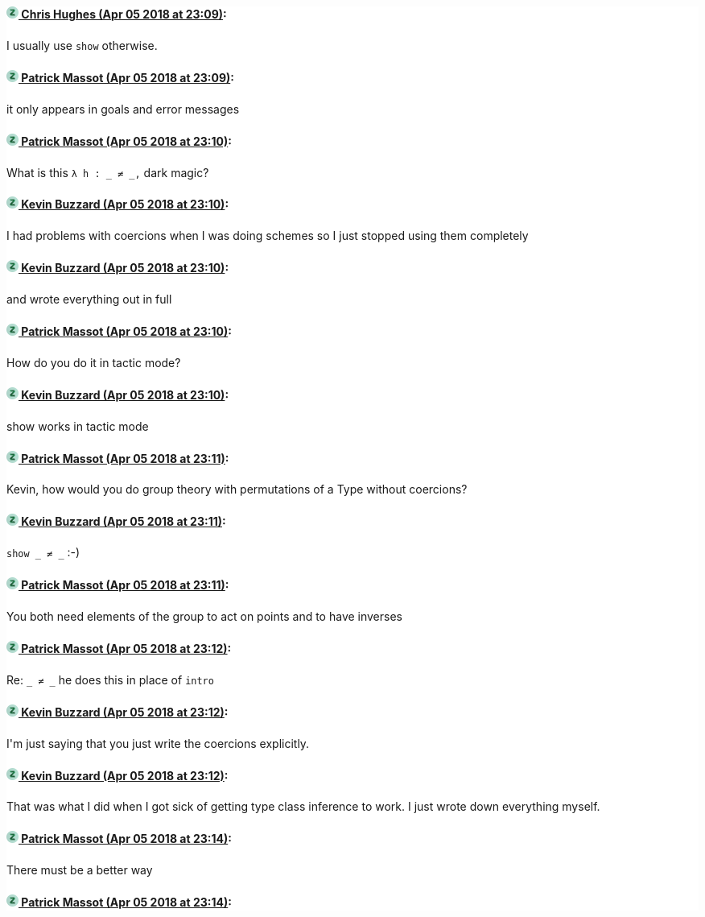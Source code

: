 
#### [![Click to go to Zulip](../../assets/img/zulip2.png) Chris Hughes (Apr 05 2018 at 23:09)](https://leanprover.zulipchat.com/#narrow/stream/116395-maths/topic/homeo%20equiv%20etc./near/124689868):
I usually use `show` otherwise.

#### [![Click to go to Zulip](../../assets/img/zulip2.png) Patrick Massot (Apr 05 2018 at 23:09)](https://leanprover.zulipchat.com/#narrow/stream/116395-maths/topic/homeo%20equiv%20etc./near/124689872):
it only appears in goals and error messages

#### [![Click to go to Zulip](../../assets/img/zulip2.png) Patrick Massot (Apr 05 2018 at 23:10)](https://leanprover.zulipchat.com/#narrow/stream/116395-maths/topic/homeo%20equiv%20etc./near/124689928):
What is this `λ h : _ ≠ _,` dark magic?

#### [![Click to go to Zulip](../../assets/img/zulip2.png) Kevin Buzzard (Apr 05 2018 at 23:10)](https://leanprover.zulipchat.com/#narrow/stream/116395-maths/topic/homeo%20equiv%20etc./near/124689929):
I had problems with coercions when I was doing schemes so I just stopped using them completely

#### [![Click to go to Zulip](../../assets/img/zulip2.png) Kevin Buzzard (Apr 05 2018 at 23:10)](https://leanprover.zulipchat.com/#narrow/stream/116395-maths/topic/homeo%20equiv%20etc./near/124689930):
and wrote everything out in full

#### [![Click to go to Zulip](../../assets/img/zulip2.png) Patrick Massot (Apr 05 2018 at 23:10)](https://leanprover.zulipchat.com/#narrow/stream/116395-maths/topic/homeo%20equiv%20etc./near/124689933):
How do you do it in tactic mode?

#### [![Click to go to Zulip](../../assets/img/zulip2.png) Kevin Buzzard (Apr 05 2018 at 23:10)](https://leanprover.zulipchat.com/#narrow/stream/116395-maths/topic/homeo%20equiv%20etc./near/124689935):
show works in tactic mode

#### [![Click to go to Zulip](../../assets/img/zulip2.png) Patrick Massot (Apr 05 2018 at 23:11)](https://leanprover.zulipchat.com/#narrow/stream/116395-maths/topic/homeo%20equiv%20etc./near/124689952):
Kevin, how would you do group theory with permutations of a Type without coercions?

#### [![Click to go to Zulip](../../assets/img/zulip2.png) Kevin Buzzard (Apr 05 2018 at 23:11)](https://leanprover.zulipchat.com/#narrow/stream/116395-maths/topic/homeo%20equiv%20etc./near/124689958):
` show _ ≠ _ ` :-)

#### [![Click to go to Zulip](../../assets/img/zulip2.png) Patrick Massot (Apr 05 2018 at 23:11)](https://leanprover.zulipchat.com/#narrow/stream/116395-maths/topic/homeo%20equiv%20etc./near/124689962):
You both need elements of the group to act on points and to have inverses

#### [![Click to go to Zulip](../../assets/img/zulip2.png) Patrick Massot (Apr 05 2018 at 23:12)](https://leanprover.zulipchat.com/#narrow/stream/116395-maths/topic/homeo%20equiv%20etc./near/124690007):
Re: `_ ≠ _` he does this in place of `intro`

#### [![Click to go to Zulip](../../assets/img/zulip2.png) Kevin Buzzard (Apr 05 2018 at 23:12)](https://leanprover.zulipchat.com/#narrow/stream/116395-maths/topic/homeo%20equiv%20etc./near/124690009):
I'm just saying that you just write the coercions explicitly.

#### [![Click to go to Zulip](../../assets/img/zulip2.png) Kevin Buzzard (Apr 05 2018 at 23:12)](https://leanprover.zulipchat.com/#narrow/stream/116395-maths/topic/homeo%20equiv%20etc./near/124690013):
That was what I did when I got sick of getting type class inference to work. I just wrote down everything myself.

#### [![Click to go to Zulip](../../assets/img/zulip2.png) Patrick Massot (Apr 05 2018 at 23:14)](https://leanprover.zulipchat.com/#narrow/stream/116395-maths/topic/homeo%20equiv%20etc./near/124690085):
There must be a better way

#### [![Click to go to Zulip](../../assets/img/zulip2.png) Patrick Massot (Apr 05 2018 at 23:14)](https://leanprover.zulipchat.com/#narrow/stream/116395-maths/topic/homeo%20equiv%20etc./near/124690100):